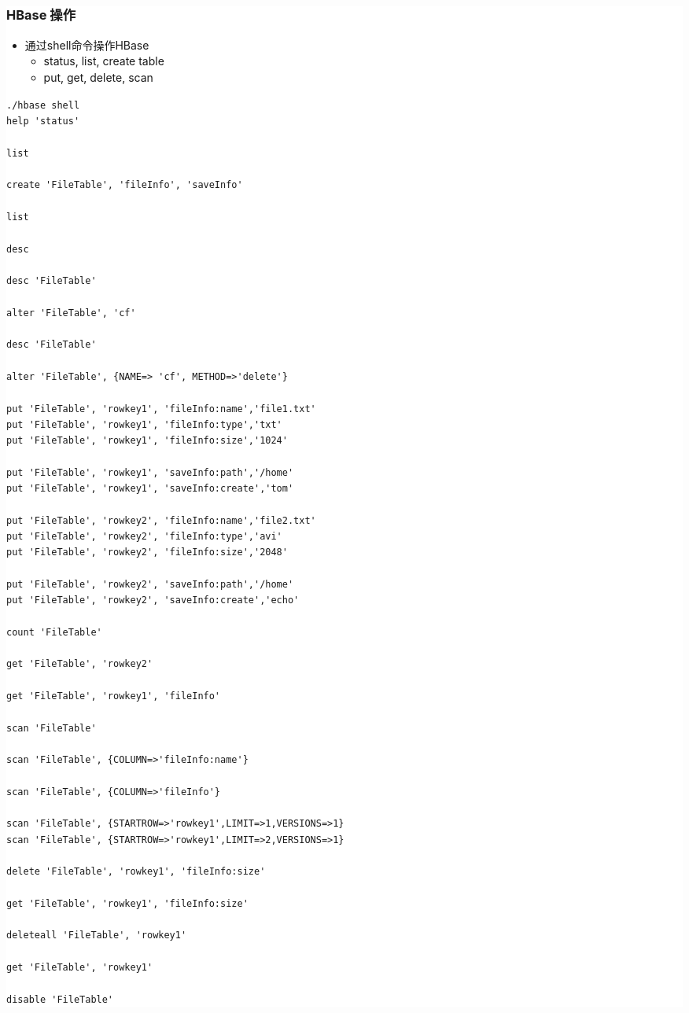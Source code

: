 ### HBase 操作
* 通过shell命令操作HBase
    * status, list, create table
    * put, get, delete, scan

```ssh
./hbase shell
help 'status'

list

create 'FileTable', 'fileInfo', 'saveInfo'

list

desc

desc 'FileTable'

alter 'FileTable', 'cf'

desc 'FileTable'

alter 'FileTable', {NAME=> 'cf', METHOD=>'delete'}

put 'FileTable', 'rowkey1', 'fileInfo:name','file1.txt'
put 'FileTable', 'rowkey1', 'fileInfo:type','txt'
put 'FileTable', 'rowkey1', 'fileInfo:size','1024'

put 'FileTable', 'rowkey1', 'saveInfo:path','/home'
put 'FileTable', 'rowkey1', 'saveInfo:create','tom'

put 'FileTable', 'rowkey2', 'fileInfo:name','file2.txt'
put 'FileTable', 'rowkey2', 'fileInfo:type','avi'
put 'FileTable', 'rowkey2', 'fileInfo:size','2048'

put 'FileTable', 'rowkey2', 'saveInfo:path','/home'
put 'FileTable', 'rowkey2', 'saveInfo:create','echo'

count 'FileTable'

get 'FileTable', 'rowkey2'

get 'FileTable', 'rowkey1', 'fileInfo'

scan 'FileTable'

scan 'FileTable', {COLUMN=>'fileInfo:name'}

scan 'FileTable', {COLUMN=>'fileInfo'}

scan 'FileTable', {STARTROW=>'rowkey1',LIMIT=>1,VERSIONS=>1}
scan 'FileTable', {STARTROW=>'rowkey1',LIMIT=>2,VERSIONS=>1}

delete 'FileTable', 'rowkey1', 'fileInfo:size'

get 'FileTable', 'rowkey1', 'fileInfo:size'

deleteall 'FileTable', 'rowkey1'

get 'FileTable', 'rowkey1'

disable 'FileTable'
```